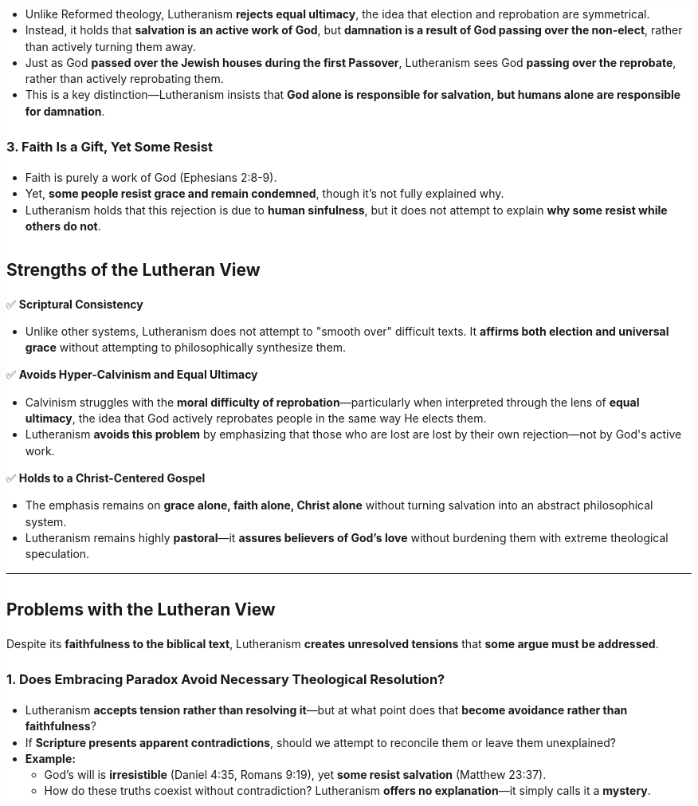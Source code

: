- Unlike Reformed theology, Lutheranism **rejects equal ultimacy**, the idea that election and reprobation are symmetrical.
- Instead, it holds that **salvation is an active work of God**, but **damnation is a result of God passing over the non-elect**, rather than actively turning them away.
- Just as God **passed over the Jewish houses during the first Passover**, Lutheranism sees God **passing over the reprobate**, rather than actively reprobating them.
- This is a key distinction—Lutheranism insists that **God alone is responsible for salvation, but humans alone are responsible for damnation**.

### 3. Faith Is a Gift, Yet Some Resist

- Faith is purely a work of God (Ephesians 2:8-9).
- Yet, **some people resist grace and remain condemned**, though it’s not fully explained why.
- Lutheranism holds that this rejection is due to **human sinfulness**, but it does not attempt to explain **why some resist while others do not**.

## Strengths of the Lutheran View

✅ **Scriptural Consistency**

- Unlike other systems, Lutheranism does not attempt to "smooth over" difficult texts. It **affirms both election and universal grace** without attempting to philosophically synthesize them.

✅ **Avoids Hyper-Calvinism and Equal Ultimacy**

- Calvinism struggles with the **moral difficulty of reprobation**—particularly when interpreted through the lens of **equal ultimacy**, the idea that God actively reprobates people in the same way He elects them.
- Lutheranism **avoids this problem** by emphasizing that those who are lost are lost by their own rejection—not by God's active work.

✅ **Holds to a Christ-Centered Gospel**

- The emphasis remains on **grace alone, faith alone, Christ alone** without turning salvation into an abstract philosophical system.
- Lutheranism remains highly **pastoral**—it **assures believers of God’s love** without burdening them with extreme theological speculation.

---

## Problems with the Lutheran View

Despite its **faithfulness to the biblical text**, Lutheranism **creates unresolved tensions** that **some argue must be addressed**.

### 1. Does Embracing Paradox Avoid Necessary Theological Resolution?

- Lutheranism **accepts tension rather than resolving it**—but at what point does that **become avoidance rather than faithfulness**?
- If **Scripture presents apparent contradictions**, should we attempt to reconcile them or leave them unexplained?
- **Example:**
    - God’s will is **irresistible** (Daniel 4:35, Romans 9:19), yet **some resist salvation** (Matthew 23:37).
    - How do these truths coexist without contradiction? Lutheranism **offers no explanation**—it simply calls it a **mystery**.

